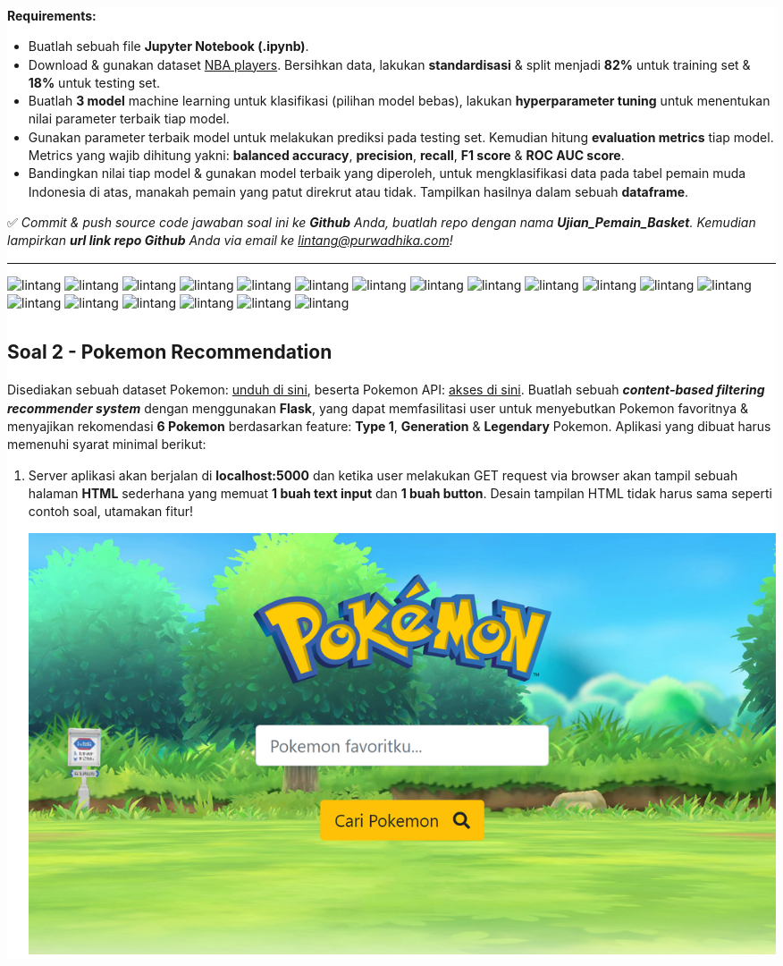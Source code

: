 __Requirements:__

- Buatlah sebuah file __Jupyter Notebook (.ipynb)__.
- Download & gunakan dataset [NBA players](https://www.kaggle.com/justinas/nba-players-data). Bersihkan data, lakukan __standardisasi__ & split menjadi __82%__ untuk training set & __18%__ untuk testing set.
- Buatlah __3 model__ machine learning untuk klasifikasi (pilihan  model bebas), lakukan __hyperparameter tuning__ untuk menentukan nilai parameter terbaik tiap model.
- Gunakan parameter terbaik model untuk melakukan prediksi pada testing set. Kemudian hitung __evaluation metrics__ tiap model. Metrics yang wajib dihitung yakni: __balanced accuracy__, __precision__, __recall__, __F1 score__ & __ROC AUC score__.
- Bandingkan nilai tiap model & gunakan model terbaik yang diperoleh, untuk mengklasifikasi data pada tabel pemain muda Indonesia di atas, manakah pemain yang patut direkrut atau tidak. Tampilkan hasilnya dalam sebuah __dataframe__.

✅ _Commit & push source code jawaban soal ini ke __Github__ Anda, buatlah repo dengan nama __Ujian_Pemain_Basket__. Kemudian lampirkan __url link repo Github__ Anda via email ke lintang@purwadhika.com!_

<hr>

<img src='https://img.pokemondb.net/sprites/sun-moon/icon/pikachu.png' alt='lintang' style='height:13px; width:18px'/> <img src='https://img.pokemondb.net/sprites/sun-moon/icon/bulbasaur.png' alt='lintang' style='height:13px; width:18px'/> <img src='https://img.pokemondb.net/sprites/sun-moon/icon/charmander.png' alt='lintang' style='height:13px; width:18px'/> <img src='https://img.pokemondb.net/sprites/sun-moon/icon/squirtle.png' alt='lintang' style='height:13px; width:18px'/> <img src='https://img.pokemondb.net/sprites/sun-moon/icon/caterpie.png' alt='lintang' style='height:13px; width:18px'/> <img src='https://img.pokemondb.net/sprites/sun-moon/icon/pidgey.png' alt='lintang' style='height:13px; width:18px'/> <img src='https://img.pokemondb.net/sprites/sun-moon/icon/rattata.png' alt='lintang' style='height:13px; width:18px'/> <img src='https://img.pokemondb.net/sprites/sun-moon/icon/clefairy.png' alt='lintang' style='height:13px; width:18px'/> <img src='https://img.pokemondb.net/sprites/sun-moon/icon/poliwhirl.png' alt='lintang' style='height:13px; width:18px'/> <img src='https://img.pokemondb.net/sprites/sun-moon/icon/jigglypuff.png' alt='lintang' style='height:13px; width:18px'/> <img src='https://img.pokemondb.net/sprites/sun-moon/icon/growlithe.png' alt='lintang' style='height:13px; width:18px'/> <img src='https://img.pokemondb.net/sprites/sun-moon/icon/nidoran-m.png' alt='lintang' style='height:13px; width:18px'/> <img src='https://img.pokemondb.net/sprites/sun-moon/icon/nidoran-f.png' alt='lintang' style='height:13px; width:18px'/> <img src='https://img.pokemondb.net/sprites/sun-moon/icon/psyduck.png' alt='lintang' style='height:13px; width:18px'/> <img src='https://img.pokemondb.net/sprites/sun-moon/icon/machop.png' alt='lintang' style='height:13px; width:18px'/> <img src='https://img.pokemondb.net/sprites/sun-moon/icon/bellsprout.png' alt='lintang' style='height:13px; width:18px'/> <img src='https://img.pokemondb.net/sprites/sun-moon/icon/haunter.png' alt='lintang' style='height:13px; width:18px'/> <img src='https://img.pokemondb.net/sprites/sun-moon/icon/krabby.png' alt='lintang' style='height:13px; width:18px'/> <img src='https://img.pokemondb.net/sprites/sun-moon/icon/magikarp.png' alt='lintang' style='height:13px; width:18px'/>


## **Soal 2 - Pokemon Recommendation**

Disediakan sebuah dataset Pokemon: [unduh di sini](https://www.kaggle.com/abcsds/pokemon), beserta Pokemon API: [akses di sini](https://pokeapi.co/). Buatlah sebuah __*content-based filtering recommender system*__ dengan menggunakan __Flask__, yang dapat memfasilitasi user untuk menyebutkan Pokemon favoritnya & menyajikan rekomendasi __6 Pokemon__ berdasarkan feature: __Type 1__, __Generation__ & __Legendary__ Pokemon. Aplikasi yang dibuat harus memenuhi syarat minimal berikut:

1. Server aplikasi akan berjalan di __localhost:5000__ dan ketika user melakukan GET request via browser akan tampil sebuah halaman __HTML__ sederhana yang memuat __1 buah text input__ dan __1 buah button__. Desain tampilan HTML tidak harus sama seperti contoh soal, utamakan fitur!

    ![poke_1](./soal2a.png)
